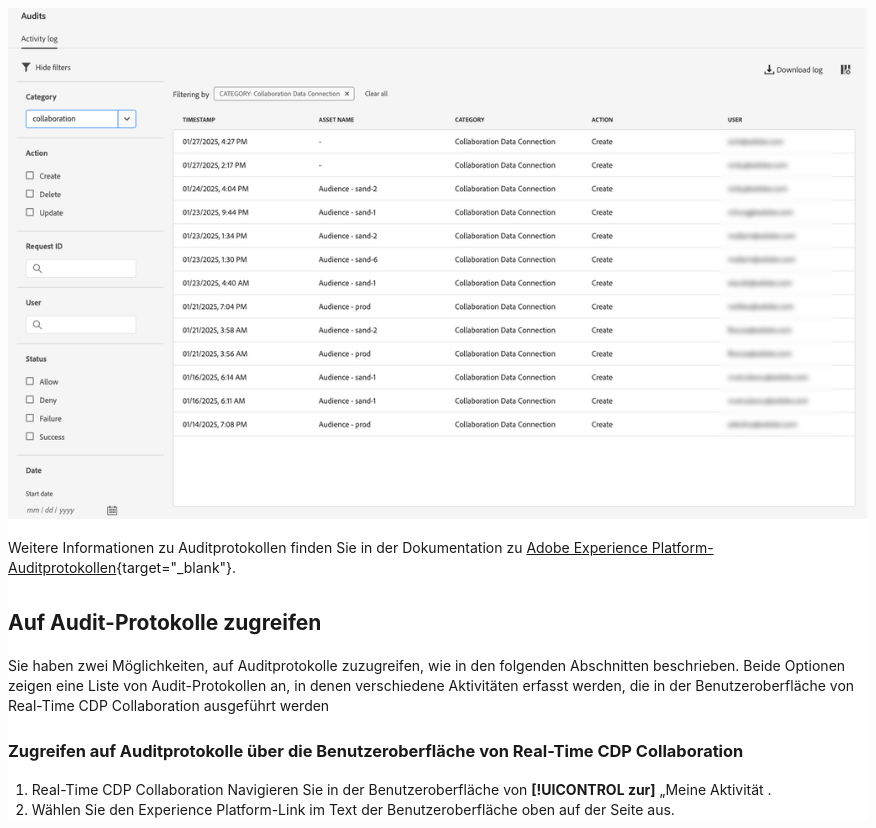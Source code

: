 ![Übersichtsbildschirm auf hoher Ebene über die Funktionalität der Auditprotokolle](/help/assets/setup/audit-logs/audit-logs-overview.png)

Weitere Informationen zu Auditprotokollen finden Sie in der Dokumentation zu [Adobe Experience Platform-Auditprotokollen](https://experienceleague.adobe.com/en/docs/experience-platform/landing/governance-privacy-security/audit-logs/overview){target="_blank"}.

## Auf Audit-Protokolle zugreifen

Sie haben zwei Möglichkeiten, auf Auditprotokolle zuzugreifen, wie in den folgenden Abschnitten beschrieben. Beide Optionen zeigen eine Liste von Audit-Protokollen an, in denen verschiedene Aktivitäten erfasst werden, die in der Benutzeroberfläche von Real-Time CDP Collaboration ausgeführt werden

### Zugreifen auf Auditprotokolle über die Benutzeroberfläche von Real-Time CDP Collaboration

1. Real-Time CDP Collaboration Navigieren Sie in der Benutzeroberfläche von **[!UICONTROL zur]** „Meine Aktivität .
2. Wählen Sie den Experience Platform-Link im Text der Benutzeroberfläche oben auf der Seite aus.
